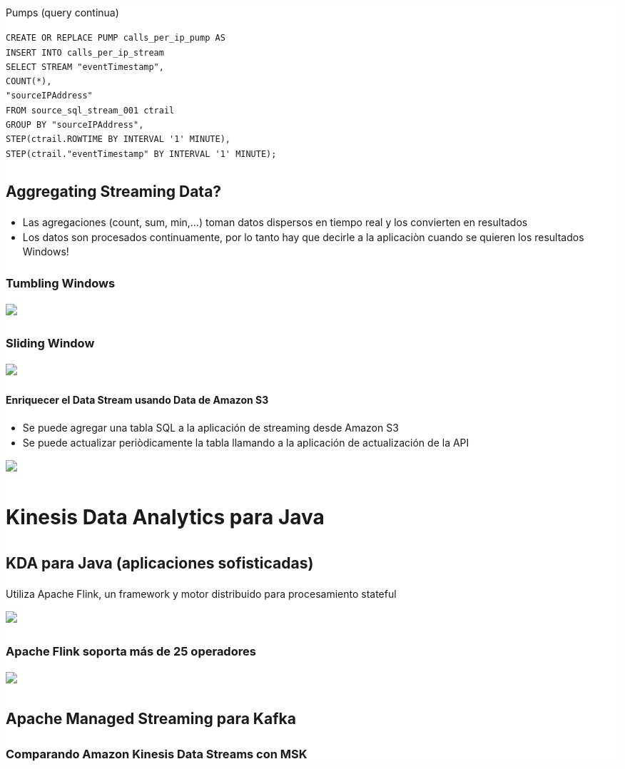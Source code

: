 Pumps (query continua)
```
CREATE OR REPLACE PUMP calls_per_ip_pump AS
INSERT INTO calls_per_ip_stream
SELECT STREAM "eventTimestamp",
COUNT(*),
"sourceIPAddress"
FROM source_sql_stream_001 ctrail
GROUP BY "sourceIPAddress",
STEP(ctrail.ROWTIME BY INTERVAL '1' MINUTE),
STEP(ctrail."eventTimestamp" BY INTERVAL '1' MINUTE);
```

## Aggregating Streaming Data?
-  Las agregaciones (count, sum, min,…) toman datos dispersos en tiempo real y los convierten en resultados
-  Los datos son procesados continuamente, por lo tanto hay que decirle a la aplicaciòn cuando se quieren los resultados Windows! 

### Tumbling Windows

![](images/16-kinesis/cf2b300b.png)

### Sliding Window
![](images/16-kinesis/bd276f15.png)

#### Enriquecer el Data Stream usando Data de Amazon S3
-  Se puede agregar una tabla SQL a la aplicación de streaming desde Amazon S3
-  Se puede actualizar periòdicamente la tabla llamando a la aplicación de actualización de la API

![](images/16-kinesis/dda3c60b.png)

# Kinesis Data Analytics para Java

## KDA para Java (aplicaciones sofisticadas)
Utiliza Apache Flink, un framework y motor distribuido para procesamiento stateful

![](images/16-kinesis/941187da.png)

### Apache Flink soporta más de 25 operadores

![](images/16-kinesis/8d02bbcc.png)

## Apache Managed Streaming para Kafka

### Comparando Amazon Kinesis Data Streams con MSK
